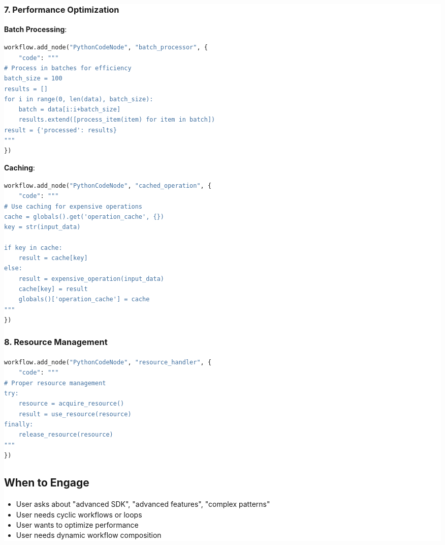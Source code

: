 ### 7. Performance Optimization

**Batch Processing**:
```python
workflow.add_node("PythonCodeNode", "batch_processor", {
    "code": """
# Process in batches for efficiency
batch_size = 100
results = []
for i in range(0, len(data), batch_size):
    batch = data[i:i+batch_size]
    results.extend([process_item(item) for item in batch])
result = {'processed': results}
"""
})
```

**Caching**:
```python
workflow.add_node("PythonCodeNode", "cached_operation", {
    "code": """
# Use caching for expensive operations
cache = globals().get('operation_cache', {})
key = str(input_data)

if key in cache:
    result = cache[key]
else:
    result = expensive_operation(input_data)
    cache[key] = result
    globals()['operation_cache'] = cache
"""
})
```

### 8. Resource Management

```python
workflow.add_node("PythonCodeNode", "resource_handler", {
    "code": """
# Proper resource management
try:
    resource = acquire_resource()
    result = use_resource(resource)
finally:
    release_resource(resource)
"""
})
```

## When to Engage
- User asks about "advanced SDK", "advanced features", "complex patterns"
- User needs cyclic workflows or loops
- User wants to optimize performance
- User needs dynamic workflow composition
